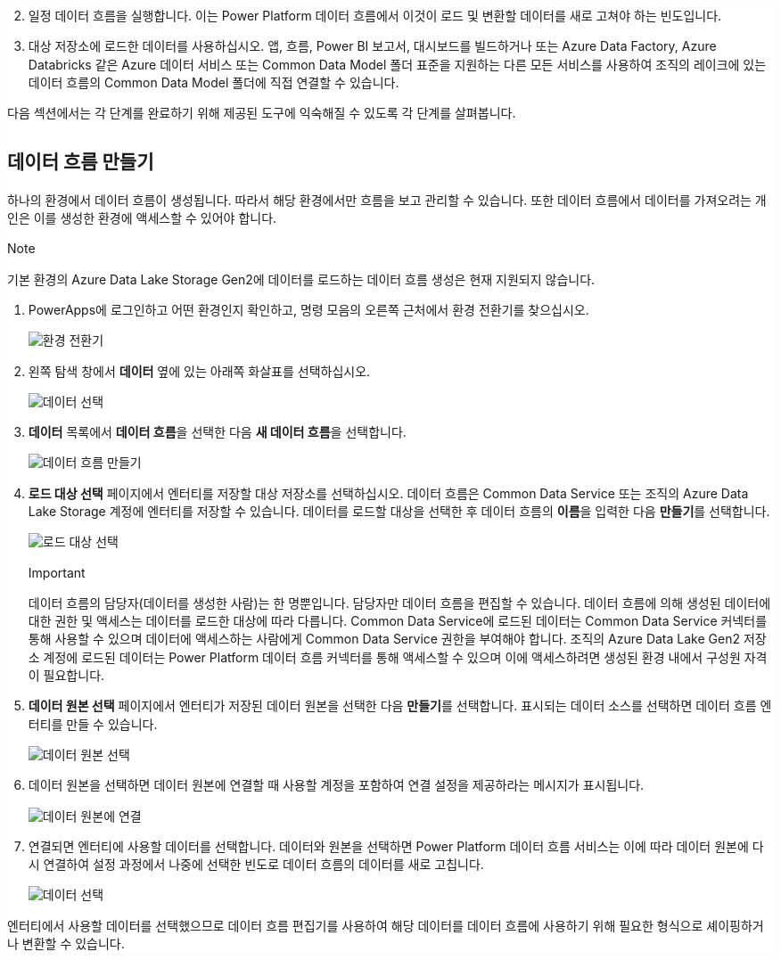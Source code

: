 2.  일정 데이터 흐름을 실행합니다. 이는 Power Platform 데이터 흐름에서 이것이 로드 및 변환할 데이터를 새로 고쳐야 하는 빈도입니다.

3.  대상 저장소에 로드한 데이터를 사용하십시오. 앱, 흐름, Power BI 보고서, 대시보드를 빌드하거나 또는 Azure Data Factory, Azure Databricks 같은 Azure 데이터 서비스 또는 Common Data Model 폴더 표준을 지원하는 다른 모든 서비스를 사용하여 조직의 레이크에 있는 데이터 흐름의 Common Data Model 폴더에 직접 연결할 수 있습니다.

다음 섹션에서는 각 단계를 완료하기 위해 제공된 도구에 익숙해질 수 있도록 각 단계를 살펴봅니다. 

## <a name="create-a-dataflow"></a>데이터 흐름 만들기
하나의 환경에서 데이터 흐름이 생성됩니다. 따라서 해당 환경에서만 흐름을 보고 관리할 수 있습니다. 또한 데이터 흐름에서 데이터를 가져오려는 개인은 이를 생성한 환경에 액세스할 수 있어야 합니다.

> [!NOTE]
> 기본 환경의 Azure Data Lake Storage Gen2에 데이터를 로드하는 데이터 흐름 생성은 현재 지원되지 않습니다.

1.  PowerApps에 로그인하고 어떤 환경인지 확인하고, 명령 모음의 오른쪽 근처에서 환경 전환기를 찾으십시오.

    ![환경 전환기](media/environment-switcher.png)

2.  왼쪽 탐색 창에서 **데이터** 옆에 있는 아래쪽 화살표를 선택하십시오.

    ![데이터 선택](media/data-select.png)

3.  **데이터** 목록에서 **데이터 흐름**을 선택한 다음 **새 데이터 흐름**을 선택합니다.

    ![데이터 흐름 만들기](media/create-a-dataflow.png)

4.  **로드 대상 선택** 페이지에서 엔터티를 저장할 대상 저장소를 선택하십시오. 데이터 흐름은 Common Data Service 또는 조직의 Azure Data Lake Storage 계정에 엔터티를 저장할 수 있습니다. 데이터를 로드할 대상을 선택한 후 데이터 흐름의 **이름**을 입력한 다음 **만들기**를 선택합니다.

    ![로드 대상 선택](media/select-load-target.png)

     > [!IMPORTANT]
     > 데이터 흐름의 담당자(데이터를 생성한 사람)는 한 명뿐입니다. 담당자만 데이터 흐름을 편집할 수 있습니다. 데이터 흐름에 의해 생성된 데이터에 대한 권한 및 액세스는 데이터를 로드한 대상에 따라 다릅니다. Common Data Service에 로드된 데이터는 Common Data Service 커넥터를 통해 사용할 수 있으며 데이터에 액세스하는 사람에게 Common Data Service 권한을 부여해야 합니다.
     > 조직의 Azure Data Lake Gen2 저장소 계정에 로드된 데이터는 Power Platform 데이터 흐름 커넥터를 통해 액세스할 수 있으며 이에 액세스하려면 생성된 환경 내에서 구성원 자격이 필요합니다.

5. **데이터 원본 선택** 페이지에서 엔터티가 저장된 데이터 원본을 선택한 다음 **만들기**를 선택합니다. 표시되는 데이터 소스를 선택하면 데이터 흐름 엔터티를 만들 수 있습니다. 

    ![데이터 원본 선택](media/choose-data-source.png)

6. 데이터 원본을 선택하면 데이터 원본에 연결할 때 사용할 계정을 포함하여 연결 설정을 제공하라는 메시지가 표시됩니다.

    ![데이터 원본에 연결](media/data-source-provide-cred.png)

7. 연결되면 엔터티에 사용할 데이터를 선택합니다. 데이터와 원본을 선택하면 Power Platform 데이터 흐름 서비스는 이에 따라 데이터 원본에 다시 연결하여 설정 과정에서 나중에 선택한 빈도로 데이터 흐름의 데이터를 새로 고칩니다.


    ![데이터 선택](media/choose-data.png)

엔터티에서 사용할 데이터를 선택했으므로 데이터 흐름 편집기를 사용하여 해당 데이터를 데이터 흐름에 사용하기 위해 필요한 형식으로 셰이핑하거나 변환할 수 있습니다.
